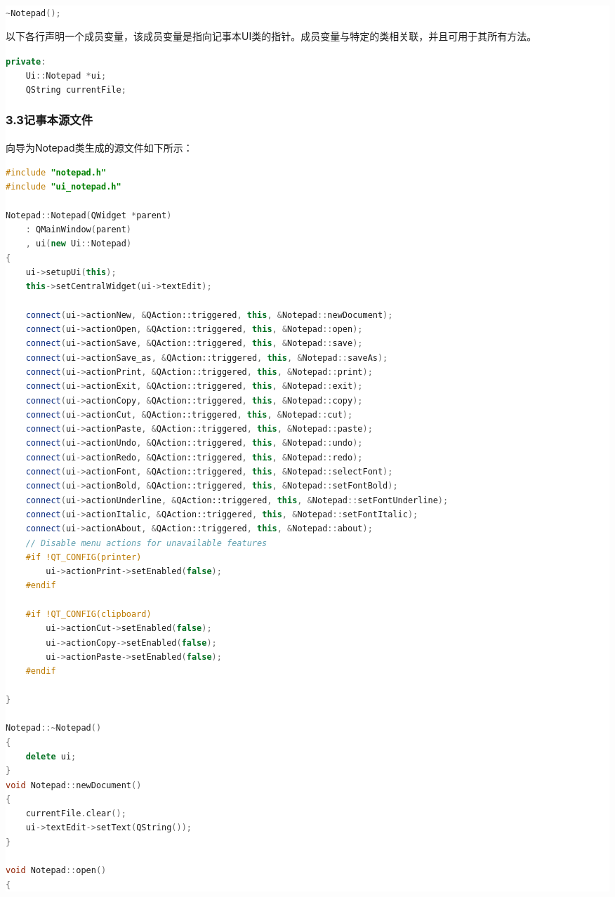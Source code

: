 ```C++
~Notepad();
```
以下各行声明一个成员变量，该成员变量是指向记事本UI类的指针。成员变量与特定的类相关联，并且可用于其所有方法。
```C++
private:
    Ui::Notepad *ui;
    QString currentFile;
```

### 3.3记事本源文件
向导为Notepad类生成的源文件如下所示：
```C++
#include "notepad.h"
#include "ui_notepad.h"

Notepad::Notepad(QWidget *parent)
    : QMainWindow(parent)
    , ui(new Ui::Notepad)
{
    ui->setupUi(this);
    this->setCentralWidget(ui->textEdit);

    connect(ui->actionNew, &QAction::triggered, this, &Notepad::newDocument);
    connect(ui->actionOpen, &QAction::triggered, this, &Notepad::open);
    connect(ui->actionSave, &QAction::triggered, this, &Notepad::save);
    connect(ui->actionSave_as, &QAction::triggered, this, &Notepad::saveAs);
    connect(ui->actionPrint, &QAction::triggered, this, &Notepad::print);
    connect(ui->actionExit, &QAction::triggered, this, &Notepad::exit);
    connect(ui->actionCopy, &QAction::triggered, this, &Notepad::copy);
    connect(ui->actionCut, &QAction::triggered, this, &Notepad::cut);
    connect(ui->actionPaste, &QAction::triggered, this, &Notepad::paste);
    connect(ui->actionUndo, &QAction::triggered, this, &Notepad::undo);
    connect(ui->actionRedo, &QAction::triggered, this, &Notepad::redo);
    connect(ui->actionFont, &QAction::triggered, this, &Notepad::selectFont);
    connect(ui->actionBold, &QAction::triggered, this, &Notepad::setFontBold);
    connect(ui->actionUnderline, &QAction::triggered, this, &Notepad::setFontUnderline);
    connect(ui->actionItalic, &QAction::triggered, this, &Notepad::setFontItalic);
    connect(ui->actionAbout, &QAction::triggered, this, &Notepad::about);
    // Disable menu actions for unavailable features
    #if !QT_CONFIG(printer)
        ui->actionPrint->setEnabled(false);
    #endif

    #if !QT_CONFIG(clipboard)
        ui->actionCut->setEnabled(false);
        ui->actionCopy->setEnabled(false);
        ui->actionPaste->setEnabled(false);
    #endif

}

Notepad::~Notepad()
{
    delete ui;
}
void Notepad::newDocument()
{
    currentFile.clear();
    ui->textEdit->setText(QString());
}

void Notepad::open()
{
```
